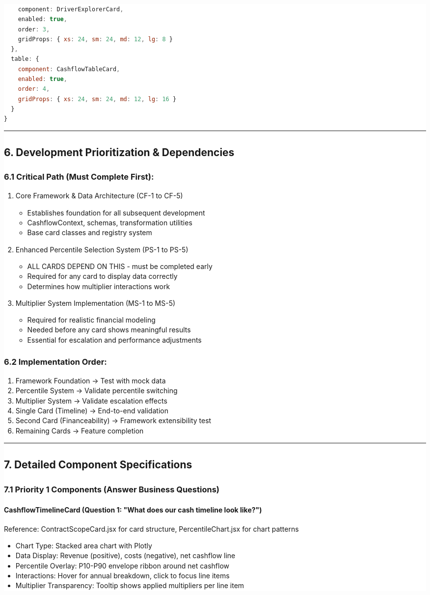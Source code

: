  ```javascript
     component: DriverExplorerCard,
     enabled: true,
     order: 3,
     gridProps: { xs: 24, sm: 24, md: 12, lg: 8 }
   },
   table: {
     component: CashflowTableCard,
     enabled: true,
     order: 4,
     gridProps: { xs: 24, sm: 24, md: 12, lg: 16 }
   }
 }
 ```

 ---

 ## 6. Development Prioritization & Dependencies

 ### 6.1 Critical Path (Must Complete First):
 1. Core Framework & Data Architecture (CF-1 to CF-5)
    - Establishes foundation for all subsequent development
    - CashflowContext, schemas, transformation utilities
    - Base card classes and registry system

 2. Enhanced Percentile Selection System (PS-1 to PS-5)
    - ALL CARDS DEPEND ON THIS - must be completed early
    - Required for any card to display data correctly
    - Determines how multiplier interactions work

 3. Multiplier System Implementation (MS-1 to MS-5)
    - Required for realistic financial modeling
    - Needed before any card shows meaningful results
    - Essential for escalation and performance adjustments

 ### 6.2 Implementation Order:
 1. Framework Foundation → Test with mock data
 2. Percentile System → Validate percentile switching
 3. Multiplier System → Validate escalation effects
 4. Single Card (Timeline) → End-to-end validation
 5. Second Card (Financeability) → Framework extensibility test
 6. Remaining Cards → Feature completion

 ---

 ## 7. Detailed Component Specifications

 ### 7.1 Priority 1 Components (Answer Business Questions)

 #### CashflowTimelineCard (Question 1: "What does our cash timeline look like?")
 Reference: ContractScopeCard.jsx for card structure, PercentileChart.jsx for chart patterns
 - Chart Type: Stacked area chart with Plotly
 - Data Display: Revenue (positive), costs (negative), net cashflow line
 - Percentile Overlay: P10-P90 envelope ribbon around net cashflow
 - Interactions: Hover for annual breakdown, click to focus line items
 - Multiplier Transparency: Tooltip shows applied multipliers per line item
